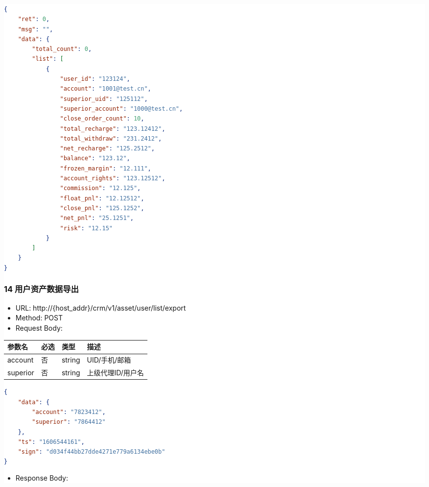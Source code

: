 ```json
{
    "ret": 0,
    "msg": "",
    "data": {
        "total_count": 0,
        "list": [
            {
                "user_id": "123124",
                "account": "1001@test.cn",
                "superior_uid": "125112",
                "superior_account": "1000@test.cn",
                "close_order_count": 10,
                "total_recharge": "123.12412",
                "total_withdraw": "231.2412",
                "net_recharge": "125.2512",
                "balance": "123.12",
                "frozen_margin": "12.111",
                "account_rights": "123.12512",
                "commission": "12.125",
                "float_pnl": "12.12512",
                "close_pnl": "125.1252",
                "net_pnl": "25.1251",
                "risk": "12.15"
            }
        ]
    }
}
```

### 14 用户资产数据导出
- URL: http://{host_addr}/crm/v1/asset/user/list/export
- Method: POST
- Request Body:

|参数名|必选|类型|描述|
|:---|:---|:---|:---|
|account|否|string|UID/手机/邮箱|
|superior|否|string|上级代理ID/用户名|
```json
{
    "data": {
        "account": "7823412",
        "superior": "7864412"
    },
    "ts": "1606544161",
    "sign": "d034f44bb27dde4271e779a6134ebe0b" 
}
```
- Response Body:

